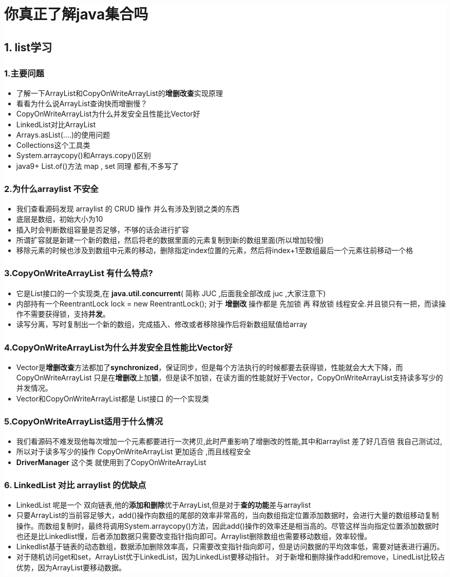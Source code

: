 # 你真正了解java集合吗

## 1. list学习

### 1.主要问题

- 了解一下ArrayList和CopyOnWriteArrayList的**增删改查**实现原理
- 看看为什么说ArrayList查询快而增删慢？
- CopyOnWriteArrayList为什么并发安全且性能比Vector好
- LinkedList对比ArrayList
- Arrays.asList(....)的使用问题
- Collections这个工具类
- System.arraycopy()和Arrays.copy()区别
- java9+  List.of()方法  map , set 同理 都有,不多写了

### 2.为什么arraylist 不安全

- 我们查看源码发现 arraylist 的 CRUD 操作 并么有涉及到锁之类的东西
- 底层是数组，初始大小为10
- 插入时会判断数组容量是否足够，不够的话会进行扩容
- 所谓扩容就是新建一个新的数组，然后将老的数据里面的元素复制到新的数组里面(所以增加较慢)
- 移除元素的时候也涉及到数组中元素的移动，删除指定index位置的元素，然后将index+1至数组最后一个元素往前移动一个格

### 3.CopyOnWriteArrayList  有什么特点?

- 它是List接口的一个实现类,在 **java.util.concurrent**( 简称  JUC ,后面我全部改成 juc ,大家注意下)
- 内部持有一个ReentrantLock lock = new ReentrantLock(); 对于 **增删改** 操作都是 先加锁 再 释放锁 线程安全.并且锁只有一把，而读操作不需要获得锁，支持**并发**。
- 读写分离，写时复制出一个新的数组，完成插入、修改或者移除操作后将新数组赋值给array

### 4.CopyOnWriteArrayList为什么并发安全且性能比Vector好

- Vector是**增删改查**方法都加了**synchronized**，保证同步，但是每个方法执行的时候都要去获得锁，性能就会大大下降，而CopyOnWriteArrayList 只是在**增删改**上加**锁**，但是读不加锁，在读方面的性能就好于Vector，CopyOnWriteArrayList支持读多写少的并发情况。
- Vector和CopyOnWriteArrayList都是 List接口 的一个实现类

### 5.CopyOnWriteArrayList适用于什么情况

- 我们看源码不难发现他每次增加一个元素都要进行一次拷贝,此时严重影响了增删改的性能,其中和arraylist 差了好几百倍 我自己测试过,
- 所以对于读多写少的操作  CopyOnWriteArrayList 更加适合 ,而且线程安全
- **DriverManager**  这个类 就使用到了CopyOnWriteArrayList

### 6. LinkedList 对比 arraylist 的优缺点

- LinkedList 呢是一个 双向链表,他的**添加和删除**优于ArrayList,但是对于**查的功能**差与arraylist
- 只要ArrayList的当前容足够大，add()操作向数组的尾部的效率非常高的，当向数组指定位置添加数据时，会进行大量的数组移动复制操作。而数组复制时，最终将调用System.arraycopy()方法，因此add()操作的效率还是相当高的。尽管这样当向指定位置添加数据时也还是比Linkedlist慢，后者添加数据只需要改变指针指向即可。Arraylist删除数组也需要移动数组，效率较慢。
- Linkedlist基于链表的动态数组，数据添加删除效率高，只需要改变指针指向即可，但是访问数据的平均效率低，需要对链表进行遍历。
- 对于随机访问get和set，ArrayList优于LinkedList，因为LinkedList要移动指针。 对于新增和删除操作add和remove，LinedList比较占优势，因为ArrayList要移动数据。
